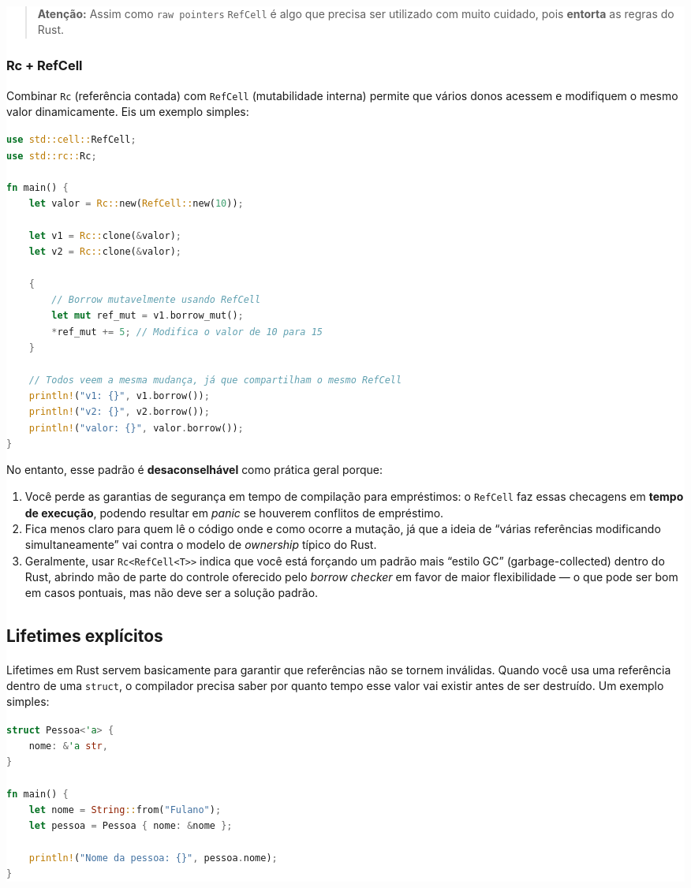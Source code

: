 > **Atenção:** Assim como `raw pointers` `RefCell` é algo que precisa ser utilizado com muito cuidado, pois **entorta** as regras do Rust. 

### Rc + RefCell

Combinar `Rc` (referência contada) com `RefCell` (mutabilidade interna) permite que vários donos acessem e modifiquem o mesmo valor dinamicamente. Eis um exemplo simples:

```rust
use std::cell::RefCell;
use std::rc::Rc;

fn main() {
    let valor = Rc::new(RefCell::new(10));

    let v1 = Rc::clone(&valor);
    let v2 = Rc::clone(&valor);

    {
        // Borrow mutavelmente usando RefCell
        let mut ref_mut = v1.borrow_mut();
        *ref_mut += 5; // Modifica o valor de 10 para 15
    }

    // Todos veem a mesma mudança, já que compartilham o mesmo RefCell
    println!("v1: {}", v1.borrow());
    println!("v2: {}", v2.borrow());
    println!("valor: {}", valor.borrow());
}
```

No entanto, esse padrão é **desaconselhável** como prática geral porque:

1. Você perde as garantias de segurança em tempo de compilação para empréstimos: o `RefCell` faz essas checagens em **tempo de execução**, podendo resultar em *panic* se houverem conflitos de empréstimo.
2. Fica menos claro para quem lê o código onde e como ocorre a mutação, já que a ideia de “várias referências modificando simultaneamente” vai contra o modelo de *ownership* típico do Rust.  
3. Geralmente, usar `Rc<RefCell<T>>` indica que você está forçando um padrão mais “estilo GC” (garbage-collected) dentro do Rust, abrindo mão de parte do controle oferecido pelo *borrow checker* em favor de maior flexibilidade — o que pode ser bom em casos pontuais, mas não deve ser a solução padrão.

## Lifetimes explícitos

Lifetimes em Rust servem basicamente para garantir que referências não se tornem inválidas. Quando você usa uma referência dentro de uma `struct`, o compilador precisa saber por quanto tempo esse valor vai existir antes de ser destruído. Um exemplo simples:

```rust
struct Pessoa<'a> {
    nome: &'a str,
}

fn main() {
    let nome = String::from("Fulano");
    let pessoa = Pessoa { nome: &nome };

    println!("Nome da pessoa: {}", pessoa.nome);
}
```
